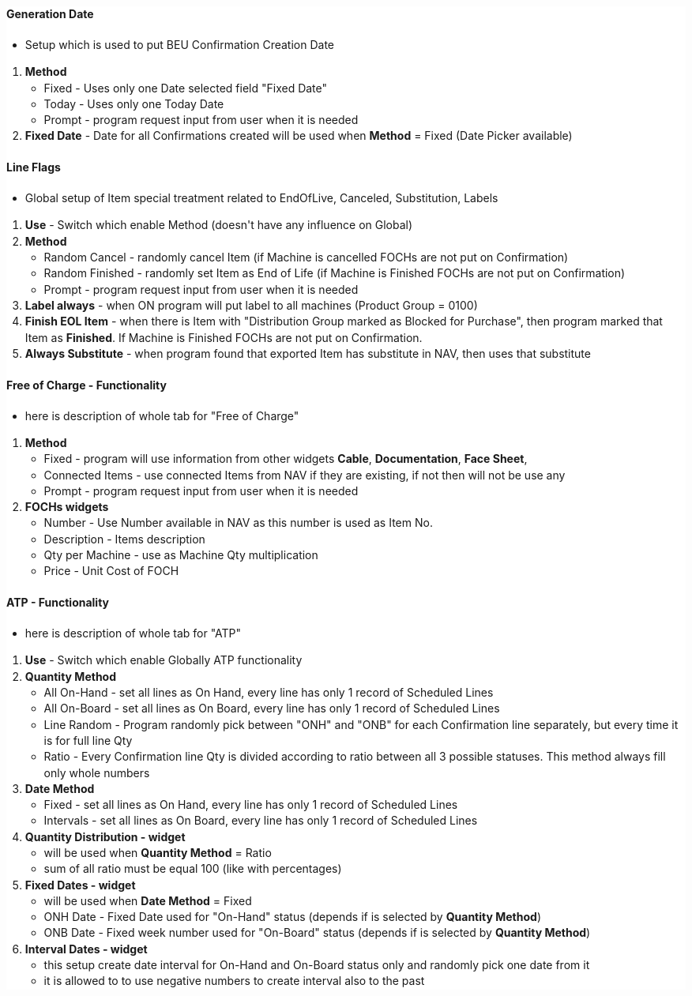 #### Generation Date
- Setup which is used to put BEU Confirmation Creation Date
1. **Method**
    * Fixed - Uses only one Date selected field "Fixed Date"
    * Today - Uses only one Today Date
    * Prompt - program request input from user when it is needed
2. **Fixed Date** - Date for all Confirmations created will be used when **Method** = Fixed (Date Picker available)

#### Line Flags
- Global setup of Item special treatment related to EndOfLive, Canceled, Substitution, Labels
1. **Use** - Switch which enable Method (doesn't have any influence on Global)
2. **Method**
    * Random Cancel - randomly cancel Item (if Machine is cancelled FOCHs are not put on Confirmation)
    * Random Finished - randomly set Item as End of Life (if Machine is Finished FOCHs are not put on Confirmation)
    * Prompt - program request input from user when it is needed
3. **Label always** - when ON program will put label to all machines (Product Group = 0100)
4. **Finish EOL Item** - when there is Item with "Distribution Group marked as Blocked for Purchase", then program marked that Item as **Finished**. If Machine is Finished FOCHs are not put on Confirmation.
5. **Always Substitute** - when program found that exported Item has substitute in NAV, then uses that substitute

#### Free of Charge - Functionality
- here is description of whole tab for "Free of Charge"
1. **Method**
    * Fixed - program will use information from other widgets **Cable**, **Documentation**, **Face Sheet**, 
    * Connected Items - use connected Items from NAV if they are existing, if not then will not be use any
    * Prompt - program request input from user when it is needed
2. **FOCHs widgets**
    * Number - Use Number available in NAV as this number is used as Item No.
    * Description - Items description
    * Qty per Machine - use as Machine Qty multiplication
    * Price - Unit Cost of FOCH

#### ATP - Functionality
- here is description of whole tab for "ATP"
1. **Use** - Switch which enable Globally ATP functionality
2. **Quantity Method**
    * All On-Hand - set all lines as On Hand, every line has only 1 record of Scheduled Lines
    * All On-Board - set all lines as On Board, every line has only 1 record of Scheduled Lines
    * Line Random - Program randomly pick between "ONH" and "ONB" for each Confirmation line separately, but every time it is for full line Qty
    * Ratio - Every Confirmation line Qty is divided according to ratio between all 3 possible statuses. This method always fill only whole numbers
3. **Date Method**
    * Fixed - set all lines as On Hand, every line has only 1 record of Scheduled Lines
    * Intervals - set all lines as On Board, every line has only 1 record of Scheduled Lines
4. **Quantity Distribution - widget**
    - will be used when **Quantity Method** = Ratio
    - sum of all ratio must be equal 100 (like with percentages)
5. **Fixed Dates - widget**
    - will be used when **Date Method** = Fixed
    * ONH Date - Fixed Date used for "On-Hand" status (depends if is selected by **Quantity Method**)
    * ONB Date - Fixed week number used for "On-Board" status (depends if is selected by **Quantity Method**)
6. **Interval Dates - widget**
    - this setup create date interval for On-Hand and On-Board status only and randomly pick one date from it
    - it is allowed to to use negative numbers to create interval also to the past